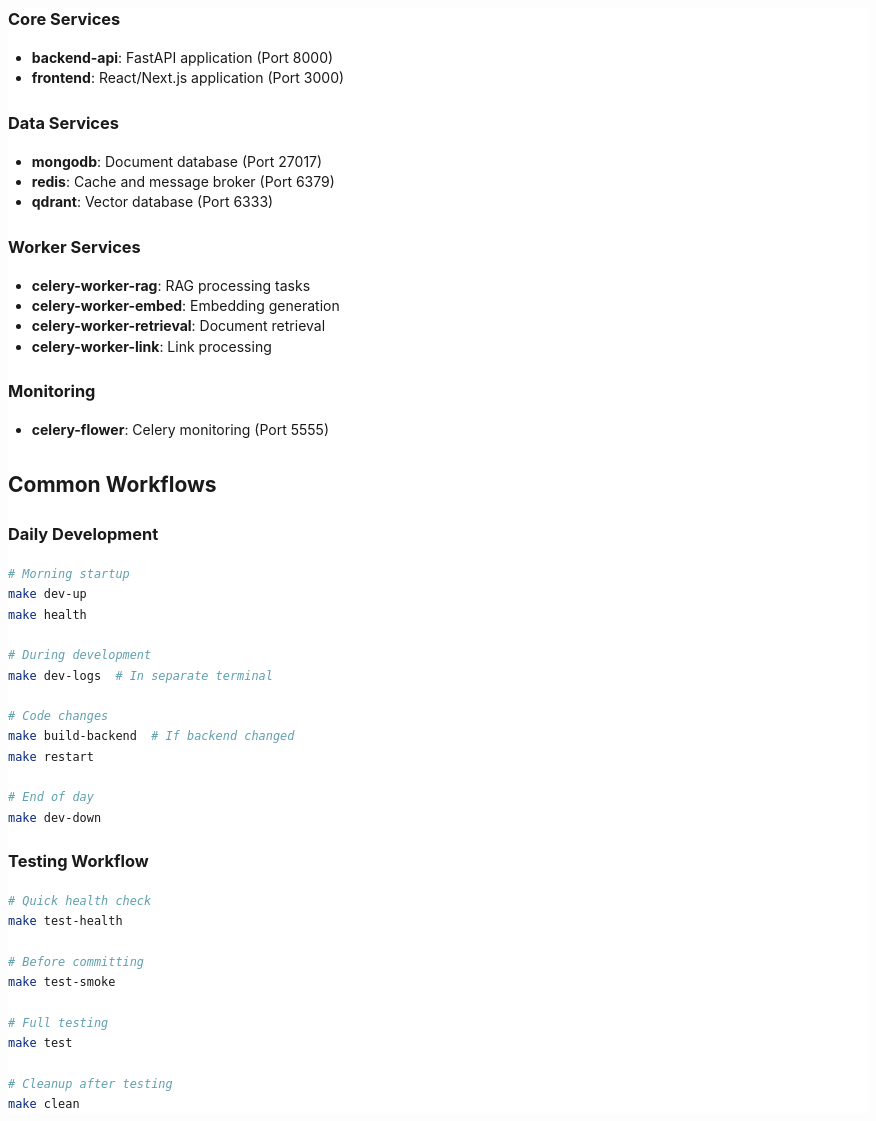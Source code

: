 ### Core Services
- **backend-api**: FastAPI application (Port 8000)
- **frontend**: React/Next.js application (Port 3000)

### Data Services
- **mongodb**: Document database (Port 27017)
- **redis**: Cache and message broker (Port 6379)
- **qdrant**: Vector database (Port 6333)

### Worker Services
- **celery-worker-rag**: RAG processing tasks
- **celery-worker-embed**: Embedding generation
- **celery-worker-retrieval**: Document retrieval
- **celery-worker-link**: Link processing

### Monitoring
- **celery-flower**: Celery monitoring (Port 5555)

## Common Workflows

### Daily Development
```bash
# Morning startup
make dev-up
make health

# During development
make dev-logs  # In separate terminal

# Code changes
make build-backend  # If backend changed
make restart

# End of day
make dev-down
```

### Testing Workflow
```bash
# Quick health check
make test-health

# Before committing
make test-smoke

# Full testing
make test

# Cleanup after testing
make clean
```
